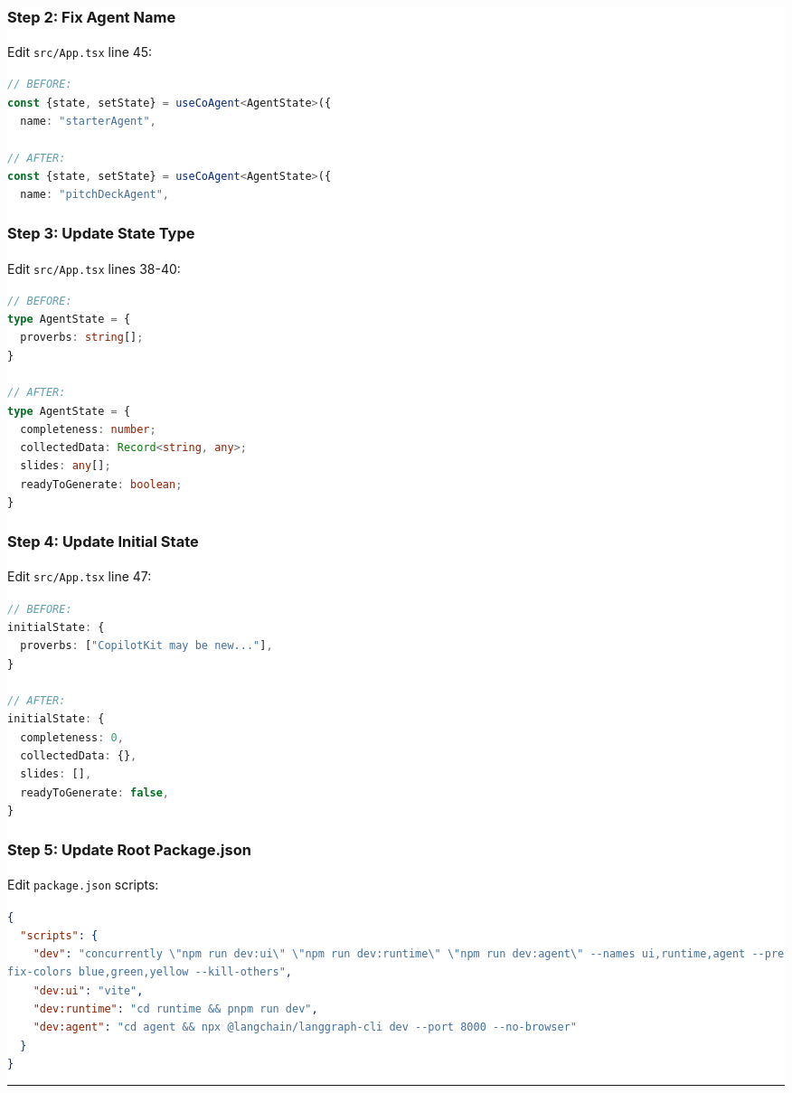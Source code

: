 ### Step 2: Fix Agent Name
Edit `src/App.tsx` line 45:
```typescript
// BEFORE:
const {state, setState} = useCoAgent<AgentState>({
  name: "starterAgent",

// AFTER:
const {state, setState} = useCoAgent<AgentState>({
  name: "pitchDeckAgent",
```

### Step 3: Update State Type
Edit `src/App.tsx` lines 38-40:
```typescript
// BEFORE:
type AgentState = {
  proverbs: string[];
}

// AFTER:
type AgentState = {
  completeness: number;
  collectedData: Record<string, any>;
  slides: any[];
  readyToGenerate: boolean;
}
```

### Step 4: Update Initial State
Edit `src/App.tsx` line 47:
```typescript
// BEFORE:
initialState: {
  proverbs: ["CopilotKit may be new..."],
}

// AFTER:
initialState: {
  completeness: 0,
  collectedData: {},
  slides: [],
  readyToGenerate: false,
}
```

### Step 5: Update Root Package.json
Edit `package.json` scripts:
```json
{
  "scripts": {
    "dev": "concurrently \"npm run dev:ui\" \"npm run dev:runtime\" \"npm run dev:agent\" --names ui,runtime,agent --prefix-colors blue,green,yellow --kill-others",
    "dev:ui": "vite",
    "dev:runtime": "cd runtime && pnpm run dev",
    "dev:agent": "cd agent && npx @langchain/langgraph-cli dev --port 8000 --no-browser"
  }
}
```

---